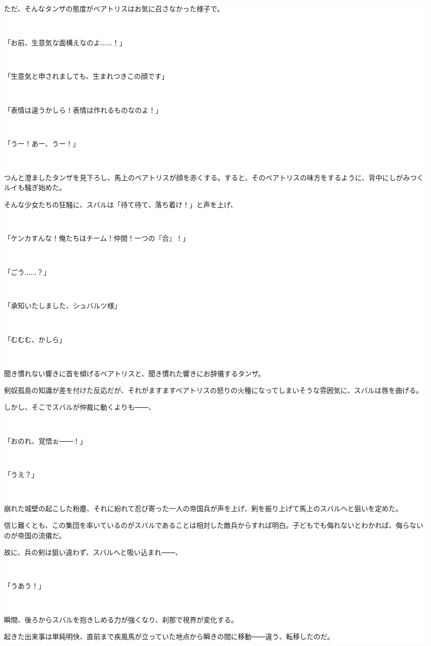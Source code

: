 ただ、そんなタンザの態度がベアトリスはお気に召さなかった様子で。

　

「お前、生意気な面構えなのよ……！」

　

「生意気と申されましても、生まれつきこの顔です」

　

「表情は違うかしら！表情は作れるものなのよ！」

　

「うー！あー、うー！」

　

つんと澄ましたタンザを見下ろし、馬上のベアトリスが顔を赤くする。すると、そのベアトリスの味方をするように、背中にしがみつくルイも騒ぎ始めた。

そんな少女たちの狂騒に、スバルは「待て待て、落ち着け！」と声を上げ、

　

「ケンカすんな！俺たちはチーム！仲間！一つの『合』！」

　

「ごう……？」

　

「承知いたしました、シュバルツ様」

　

「むむむ、かしら」

　

聞き慣れない響きに首を傾げるベアトリスと、聞き慣れた響きにお辞儀するタンザ。

剣奴孤島の知識が差を付けた反応だが、それがますますベアトリスの怒りの火種になってしまいそうな雰囲気に、スバルは唇を曲げる。

しかし、そこでスバルが仲裁に動くよりも――、

　

「おのれ、覚悟ぉ――！」

　

「うえ？」

　

崩れた城壁の起こした粉塵、それに紛れて忍び寄った一人の帝国兵が声を上げ、剣を振り上げて馬上のスバルへと狙いを定めた。

信じ難くとも、この集団を率いているのがスバルであることは相対した敵兵からすれば明白。子どもでも侮れないとわかれば、侮らないのが帝国の流儀だ。

故に、兵の剣は狙い違わず、スバルへと吸い込まれ――、

　

「うあう！」

　

瞬間、後ろからスバルを抱きしめる力が強くなり、刹那で視界が変化する。

起きた出来事は単純明快、直前まで疾風馬が立っていた地点から瞬きの間に移動――違う、転移したのだ。
